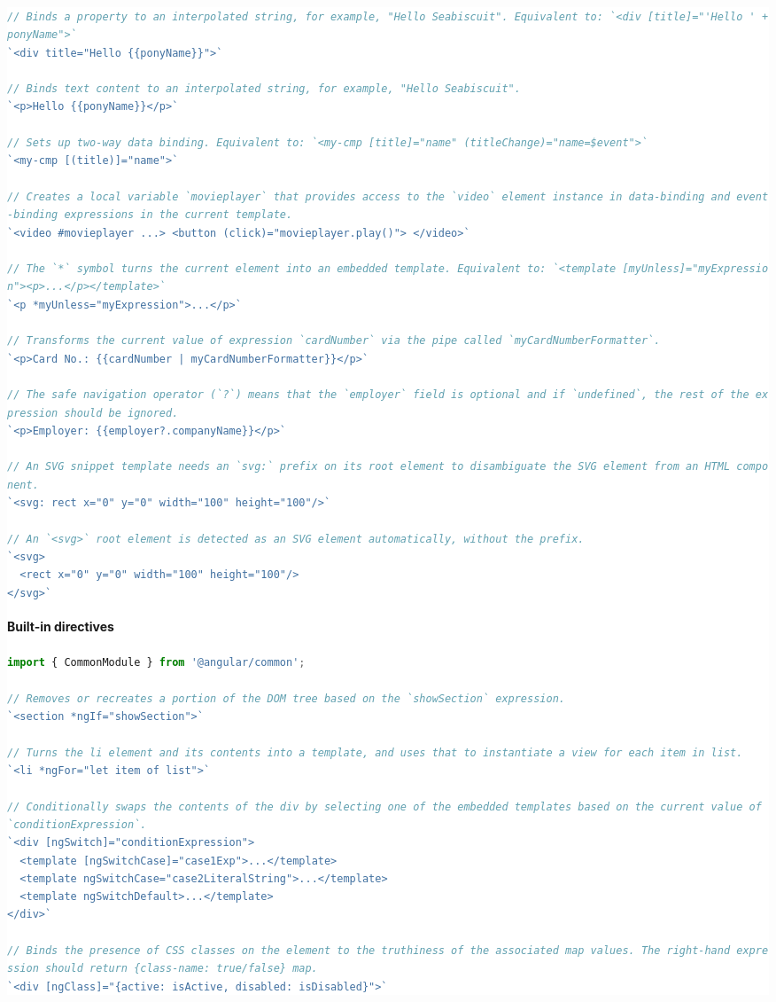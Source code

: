 ```ts
// Binds a property to an interpolated string, for example, "Hello Seabiscuit". Equivalent to: `<div [title]="'Hello ' + ponyName">`
`<div title="Hello {{ponyName}}">`

// Binds text content to an interpolated string, for example, "Hello Seabiscuit".
`<p>Hello {{ponyName}}</p>`

// Sets up two-way data binding. Equivalent to: `<my-cmp [title]="name" (titleChange)="name=$event">`
`<my-cmp [(title)]="name">`

// Creates a local variable `movieplayer` that provides access to the `video` element instance in data-binding and event-binding expressions in the current template.
`<video #movieplayer ...> <button (click)="movieplayer.play()"> </video>`

// The `*` symbol turns the current element into an embedded template. Equivalent to: `<template [myUnless]="myExpression"><p>...</p></template>`
`<p *myUnless="myExpression">...</p>`

// Transforms the current value of expression `cardNumber` via the pipe called `myCardNumberFormatter`.
`<p>Card No.: {{cardNumber | myCardNumberFormatter}}</p>`

// The safe navigation operator (`?`) means that the `employer` field is optional and if `undefined`, the rest of the expression should be ignored.
`<p>Employer: {{employer?.companyName}}</p>`

// An SVG snippet template needs an `svg:` prefix on its root element to disambiguate the SVG element from an HTML component.
`<svg: rect x="0" y="0" width="100" height="100"/>`

// An `<svg>` root element is detected as an SVG element automatically, without the prefix.
`<svg>
  <rect x="0" y="0" width="100" height="100"/>  
</svg>`
```

#### Built-in directives

```ts
import { CommonModule } from '@angular/common';

// Removes or recreates a portion of the DOM tree based on the `showSection` expression.
`<section *ngIf="showSection">`

// Turns the li element and its contents into a template, and uses that to instantiate a view for each item in list.
`<li *ngFor="let item of list">`

// Conditionally swaps the contents of the div by selecting one of the embedded templates based on the current value of `conditionExpression`.
`<div [ngSwitch]="conditionExpression">
  <template [ngSwitchCase]="case1Exp">...</template>
  <template ngSwitchCase="case2LiteralString">...</template>
  <template ngSwitchDefault>...</template>
</div>`

// Binds the presence of CSS classes on the element to the truthiness of the associated map values. The right-hand expression should return {class-name: true/false} map.
`<div [ngClass]="{active: isActive, disabled: isDisabled}">`
```
